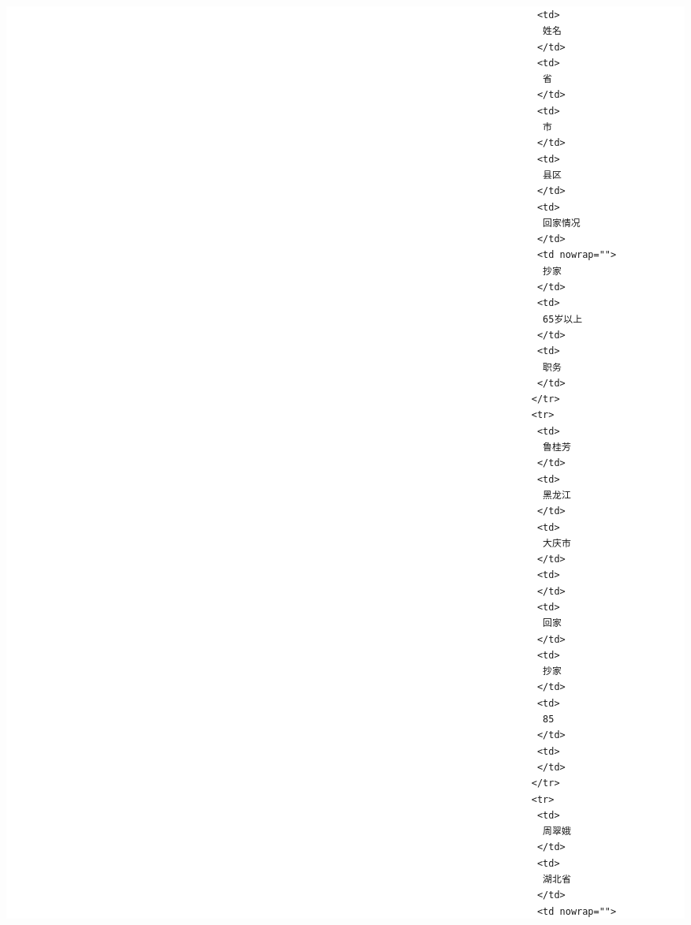                                                                                                   <td>
                                                                                                   姓名
                                                                                                  </td>
                                                                                                  <td>
                                                                                                   省
                                                                                                  </td>
                                                                                                  <td>
                                                                                                   市
                                                                                                  </td>
                                                                                                  <td>
                                                                                                   县区
                                                                                                  </td>
                                                                                                  <td>
                                                                                                   回家情况
                                                                                                  </td>
                                                                                                  <td nowrap="">
                                                                                                   抄家
                                                                                                  </td>
                                                                                                  <td>
                                                                                                   65岁以上
                                                                                                  </td>
                                                                                                  <td>
                                                                                                   职务
                                                                                                  </td>
                                                                                                 </tr>
                                                                                                 <tr>
                                                                                                  <td>
                                                                                                   鲁桂芳
                                                                                                  </td>
                                                                                                  <td>
                                                                                                   黑龙江
                                                                                                  </td>
                                                                                                  <td>
                                                                                                   大庆市
                                                                                                  </td>
                                                                                                  <td>
                                                                                                  </td>
                                                                                                  <td>
                                                                                                   回家
                                                                                                  </td>
                                                                                                  <td>
                                                                                                   抄家
                                                                                                  </td>
                                                                                                  <td>
                                                                                                   85
                                                                                                  </td>
                                                                                                  <td>
                                                                                                  </td>
                                                                                                 </tr>
                                                                                                 <tr>
                                                                                                  <td>
                                                                                                   周翠娥
                                                                                                  </td>
                                                                                                  <td>
                                                                                                   湖北省
                                                                                                  </td>
                                                                                                  <td nowrap="">